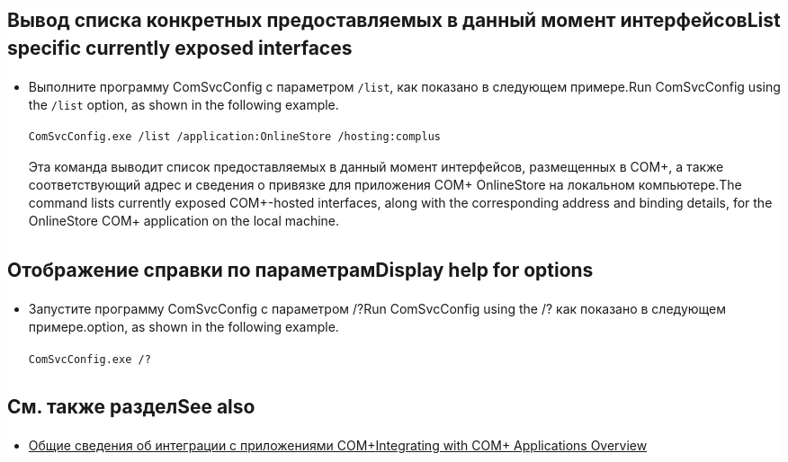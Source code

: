 ## <a name="list-specific-currently-exposed-interfaces"></a><span data-ttu-id="7e58a-140">Вывод списка конкретных предоставляемых в данный момент интерфейсов</span><span class="sxs-lookup"><span data-stu-id="7e58a-140">List specific currently exposed interfaces</span></span>

- <span data-ttu-id="7e58a-141">Выполните программу ComSvcConfig с параметром `/list`, как показано в следующем примере.</span><span class="sxs-lookup"><span data-stu-id="7e58a-141">Run ComSvcConfig using the `/list` option, as shown in the following example.</span></span>

    ```console
    ComSvcConfig.exe /list /application:OnlineStore /hosting:complus
    ```

     <span data-ttu-id="7e58a-142">Эта команда выводит список предоставляемых в данный момент интерфейсов, размещенных в COM+, а также соответствующий адрес и сведения о привязке для приложения COM+ OnlineStore на локальном компьютере.</span><span class="sxs-lookup"><span data-stu-id="7e58a-142">The command lists currently exposed COM+-hosted interfaces, along with the corresponding address and binding details, for the OnlineStore COM+ application on the local machine.</span></span>

## <a name="display-help-for-options"></a><span data-ttu-id="7e58a-143">Отображение справки по параметрам</span><span class="sxs-lookup"><span data-stu-id="7e58a-143">Display help for options</span></span>

- <span data-ttu-id="7e58a-144">Запустите программу ComSvcConfig с параметром /?</span><span class="sxs-lookup"><span data-stu-id="7e58a-144">Run ComSvcConfig using the /?</span></span> <span data-ttu-id="7e58a-145">как показано в следующем примере.</span><span class="sxs-lookup"><span data-stu-id="7e58a-145">option, as shown in the following example.</span></span>

    ```console
    ComSvcConfig.exe /?
    ```

## <a name="see-also"></a><span data-ttu-id="7e58a-146">См. также раздел</span><span class="sxs-lookup"><span data-stu-id="7e58a-146">See also</span></span>

- [<span data-ttu-id="7e58a-147">Общие сведения об интеграции с приложениями COM+</span><span class="sxs-lookup"><span data-stu-id="7e58a-147">Integrating with COM+ Applications Overview</span></span>](integrating-with-com-plus-applications-overview.md)

